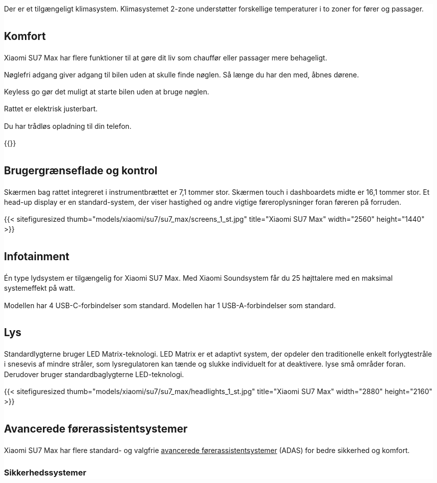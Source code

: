 Der er et tilgængeligt klimasystem. Klimasystemet  2-zone understøtter forskellige temperaturer i to zoner for fører og passager.

## Komfort

Xiaomi SU7 Max har flere funktioner til at gøre dit liv som chauffør eller passager mere behageligt.

Nøglefri adgang giver adgang til bilen uden at skulle finde nøglen. Så længe du har den med, åbnes dørene.

Keyless go gør det muligt at starte bilen uden at bruge nøglen.

Rattet er elektrisk justerbart.

Du har trådløs opladning til din telefon.

{{<evkxdisplayaddarticle />}}



## Brugergrænseflade og kontrol

Skærmen  bag rattet integreret i instrumentbrættet er 7,1 tommer stor. Skærmen touch i dashboardets midte er 16,1 tommer stor.
Et head-up display er en standard-system, der viser hastighed og andre vigtige føreroplysninger foran føreren på forruden.


{{< sitefiguresized thumb="models/xiaomi/su7/su7_max/screens_1_st.jpg" title="Xiaomi SU7 Max" width="2560" height="1440"  >}}


## Infotainment

Én type lydsystem er tilgængelig for Xiaomi SU7 Max. Med Xiaomi Soundsystem får du 25 højttalere med en maksimal systemeffekt på  watt.

Modellen har 4 USB-C-forbindelser som standard. Modellen har 1 USB-A-forbindelser som standard.
## Lys

Standardlygterne bruger LED Matrix-teknologi. LED Matrix er et adaptivt system, der opdeler den traditionelle enkelt forlygtestråle i snesevis af mindre stråler, som lysregulatoren kan tænde og slukke individuelt for at deaktivere. lyse små områder foran. Derudover bruger standardbaglygterne LED-teknologi.


{{< sitefiguresized thumb="models/xiaomi/su7/su7_max/headlights_1_st.jpg" title="Xiaomi SU7 Max" width="2880" height="2160"  >}}

## Avancerede førerassistentsystemer

Xiaomi SU7 Max har flere standard- og valgfrie [avancerede førerassistentsystemer](../../../../technology/driverassistance/) (ADAS) for bedre sikkerhed og komfort.
### Sikkerhedssystemer
